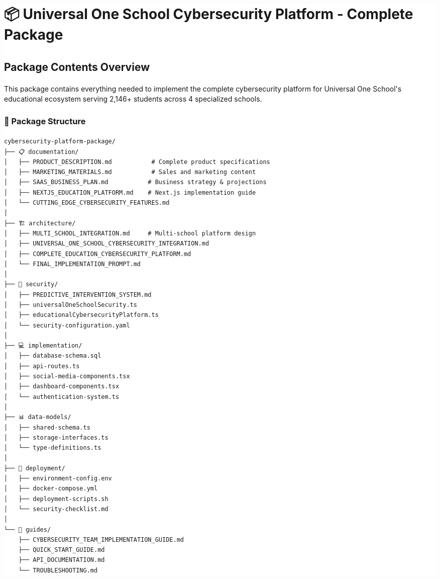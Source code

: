 # 📦 Universal One School Cybersecurity Platform - Complete Package

## Package Contents Overview

This package contains everything needed to implement the complete cybersecurity platform for Universal One School's educational ecosystem serving 2,146+ students across 4 specialized schools.

### 📁 Package Structure
```
cybersecurity-platform-package/
├── 📋 documentation/
│   ├── PRODUCT_DESCRIPTION.md           # Complete product specifications
│   ├── MARKETING_MATERIALS.md           # Sales and marketing content
│   ├── SAAS_BUSINESS_PLAN.md           # Business strategy & projections
│   ├── NEXTJS_EDUCATION_PLATFORM.md    # Next.js implementation guide
│   └── CUTTING_EDGE_CYBERSECURITY_FEATURES.md
│
├── 🏗️ architecture/
│   ├── MULTI_SCHOOL_INTEGRATION.md     # Multi-school platform design
│   ├── UNIVERSAL_ONE_SCHOOL_CYBERSECURITY_INTEGRATION.md
│   ├── COMPLETE_EDUCATION_CYBERSECURITY_PLATFORM.md
│   └── FINAL_IMPLEMENTATION_PROMPT.md
│
├── 🔐 security/
│   ├── PREDICTIVE_INTERVENTION_SYSTEM.md
│   ├── universalOneSchoolSecurity.ts
│   ├── educationalCybersecurityPlatform.ts
│   └── security-configuration.yaml
│
├── 💻 implementation/
│   ├── database-schema.sql
│   ├── api-routes.ts
│   ├── social-media-components.tsx
│   ├── dashboard-components.tsx
│   └── authentication-system.ts
│
├── 📊 data-models/
│   ├── shared-schema.ts
│   ├── storage-interfaces.ts
│   └── type-definitions.ts
│
├── 🚀 deployment/
│   ├── environment-config.env
│   ├── docker-compose.yml
│   ├── deployment-scripts.sh
│   └── security-checklist.md
│
└── 📖 guides/
    ├── CYBERSECURITY_TEAM_IMPLEMENTATION_GUIDE.md
    ├── QUICK_START_GUIDE.md
    ├── API_DOCUMENTATION.md
    └── TROUBLESHOOTING.md
```
